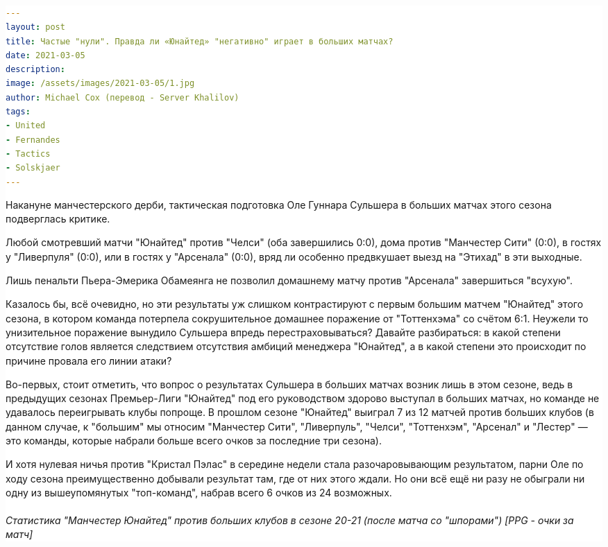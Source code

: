 ```yaml
---
layout: post
title: Частые "нули". Правда ли «Юнайтед» "негативно" играет в больших матчах?
date: 2021-03-05
description:
image: /assets/images/2021-03-05/1.jpg
author: Michael Cox (перевод - Server Khalilov)
tags:
- United
- Fernandes
- Tactics
- Solskjaer
---
```


Накануне манчестерского дерби, тактическая подготовка Оле Гуннара Сульшера в больших матчах этого сезона подверглась критике.

Любой смотревший матчи "Юнайтед" против "Челси" (оба завершились 0:0), дома против "Манчестер Сити" (0:0), в гостях у "Ливерпуля" (0:0), или в гостях у "Арсенала" (0:0), вряд ли особенно предвкушает выезд на "Этихад" в эти выходные.

Лишь пенальти Пьера-Эмерика Обамеянга не позволил домашнему матчу против "Арсенала" завершиться "всухую".

Казалось бы, всё очевидно, но эти результаты уж слишком контрастируют с первым большим матчем "Юнайтед" этого сезона, в котором команда потерпела сокрушительное домашнее поражение от "Тоттенхэма" со счётом 6:1. Неужели то унизительное поражение вынудило Сульшера впредь перестраховываться? Давайте разбираться: в какой степени отсутствие голов является следствием отсутствия амбиций менеджера "Юнайтед", а в какой степени это происходит по причине провала его линии атаки?

Во-первых, стоит отметить, что вопрос о результатах Сульшера в больших матчах возник лишь в этом сезоне, ведь в предыдущих сезонах Премьер-Лиги "Юнайтед" под его руководством здорово выступал в больших матчах, но команде не удавалось переигрывать клубы попроще. В прошлом сезоне "Юнайтед" выиграл 7 из 12 матчей против больших клубов (в данном случае, к "большим" мы относим "Манчестер Сити", "Ливерпуль", "Челси", "Тоттенхэм", "Арсенал" и "Лестер" — это команды, которые набрали больше всего очков за последние три сезона).

И хотя нулевая ничья против "Кристал Пэлас" в середине недели стала разочаровывающим результатом, парни Оле по ходу сезона преимущественно добывали результат там, где от них этого ждали. Но они всё ещё ни разу не обыграли ни одну из вышеупомянутых "топ-команд", набрав всего 6 очков из 24 возможных.

###### Статистика "Манчестер Юнайтед" против больших клубов в сезоне 20-21 (после матча со "шпорами") [PPG - очки за матч]